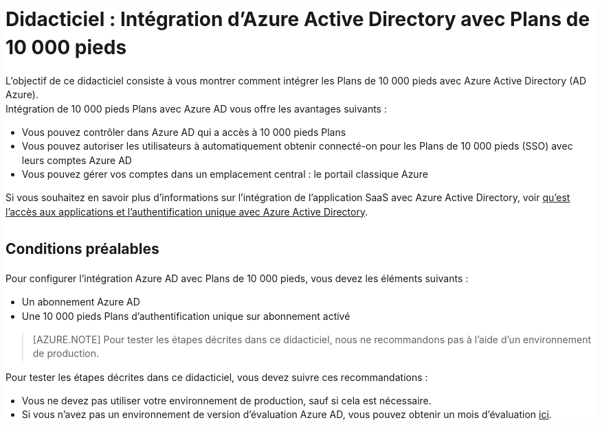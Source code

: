 <properties
    pageTitle="Didacticiel : Intégration d’Azure Active Directory avec Novatus | Microsoft Azure"
    description="Découvrez comment configurer l’authentification unique entre Azure Active Directory et les Plans de 10 000 pieds."
    services="active-directory"
    documentationCenter=""
    authors="jeevansd"
    manager="femila"
    editor=""/>

<tags
    ms.service="active-directory"
    ms.workload="identity"
    ms.tgt_pltfrm="na"
    ms.devlang="na"
    ms.topic="article"
    ms.date="09/01/2016"
    ms.author="jeedes"/>


# <a name="tutorial-azure-active-directory-integration-with-10000ft-plans"></a>Didacticiel : Intégration d’Azure Active Directory avec Plans de 10 000 pieds

L’objectif de ce didacticiel consiste à vous montrer comment intégrer les Plans de 10 000 pieds avec Azure Active Directory (AD Azure).  
Intégration de 10 000 pieds Plans avec Azure AD vous offre les avantages suivants :

- Vous pouvez contrôler dans Azure AD qui a accès à 10 000 pieds Plans
- Vous pouvez autoriser les utilisateurs à automatiquement obtenir connecté-on pour les Plans de 10 000 pieds (SSO) avec leurs comptes Azure AD
- Vous pouvez gérer vos comptes dans un emplacement central : le portail classique Azure

Si vous souhaitez en savoir plus d’informations sur l’intégration de l’application SaaS avec Azure Active Directory, voir [qu’est l’accès aux applications et l’authentification unique avec Azure Active Directory](active-directory-appssoaccess-whatis.md).

## <a name="prerequisites"></a>Conditions préalables

Pour configurer l’intégration Azure AD avec Plans de 10 000 pieds, vous devez les éléments suivants :

- Un abonnement Azure AD
- Une 10 000 pieds Plans d’authentification unique sur abonnement activé


> [AZURE.NOTE] Pour tester les étapes décrites dans ce didacticiel, nous ne recommandons pas à l’aide d’un environnement de production.


Pour tester les étapes décrites dans ce didacticiel, vous devez suivre ces recommandations :

- Vous ne devez pas utiliser votre environnement de production, sauf si cela est nécessaire.
- Si vous n’avez pas un environnement de version d’évaluation Azure AD, vous pouvez obtenir un mois d’évaluation [ici](https://azure.microsoft.com/pricing/free-trial/).


[1]: ./media/active-directory-saas-10000ftplans-tutorial/tutorial_general_01.png
[2]: ./media/active-directory-saas-10000ftplans-tutorial/tutorial_general_02.png
[3]: ./media/active-directory-saas-10000ftplans-tutorial/tutorial_general_03.png
[4]: ./media/active-directory-saas-10000ftplans-tutorial/tutorial_general_04.png
[6]: ./media/active-directory-saas-10000ftplans-tutorial/tutorial_general_05.png
[10]: ./media/active-directory-saas-10000ftplans-tutorial/tutorial_general_06.png
[11]: ./media/active-directory-saas-10000ftplans-tutorial/tutorial_general_07.png
[20]: ./media/active-directory-saas-10000ftplans-tutorial/tutorial_general_100.png
[200]: ./media/active-directory-saas-10000ftplans-tutorial/tutorial_general_200.png
[201]: ./media/active-directory-saas-10000ftplans-tutorial/tutorial_general_201.png
[203]: ./media/active-directory-saas-10000ftplans-tutorial/tutorial_general_203.png
[204]: ./media/active-directory-saas-10000ftplans-tutorial/tutorial_general_204.png
[205]: ./media/active-directory-saas-10000ftplans-tutorial/tutorial_general_205.png